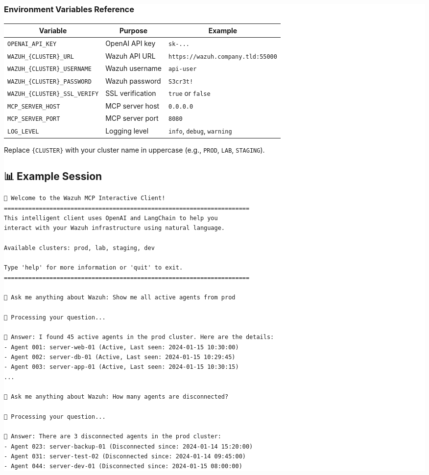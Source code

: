 ### Environment Variables Reference

| Variable | Purpose | Example |
|----------|---------|---------|
| `OPENAI_API_KEY` | OpenAI API key | `sk-...` |
| `WAZUH_{CLUSTER}_URL` | Wazuh API URL | `https://wazuh.company.tld:55000` |
| `WAZUH_{CLUSTER}_USERNAME` | Wazuh username | `api-user` |
| `WAZUH_{CLUSTER}_PASSWORD` | Wazuh password | `S3cr3t!` |
| `WAZUH_{CLUSTER}_SSL_VERIFY` | SSL verification | `true` or `false` |
| `MCP_SERVER_HOST` | MCP server host | `0.0.0.0` |
| `MCP_SERVER_PORT` | MCP server port | `8080` |
| `LOG_LEVEL` | Logging level | `info`, `debug`, `warning` |

Replace `{CLUSTER}` with your cluster name in uppercase (e.g., `PROD`, `LAB`, `STAGING`).

## 📊 Example Session

```
🎉 Welcome to the Wazuh MCP Interactive Client!
======================================================================
This intelligent client uses OpenAI and LangChain to help you
interact with your Wazuh infrastructure using natural language.

Available clusters: prod, lab, staging, dev

Type 'help' for more information or 'quit' to exit.
======================================================================

🤖 Ask me anything about Wazuh: Show me all active agents from prod

🤔 Processing your question...

🎯 Answer: I found 45 active agents in the prod cluster. Here are the details:
- Agent 001: server-web-01 (Active, Last seen: 2024-01-15 10:30:00)
- Agent 002: server-db-01 (Active, Last seen: 2024-01-15 10:29:45)
- Agent 003: server-app-01 (Active, Last seen: 2024-01-15 10:30:15)
...

🤖 Ask me anything about Wazuh: How many agents are disconnected?

🤔 Processing your question...

🎯 Answer: There are 3 disconnected agents in the prod cluster:
- Agent 023: server-backup-01 (Disconnected since: 2024-01-14 15:20:00)
- Agent 031: server-test-02 (Disconnected since: 2024-01-14 09:45:00)
- Agent 044: server-dev-01 (Disconnected since: 2024-01-15 08:00:00)
```
